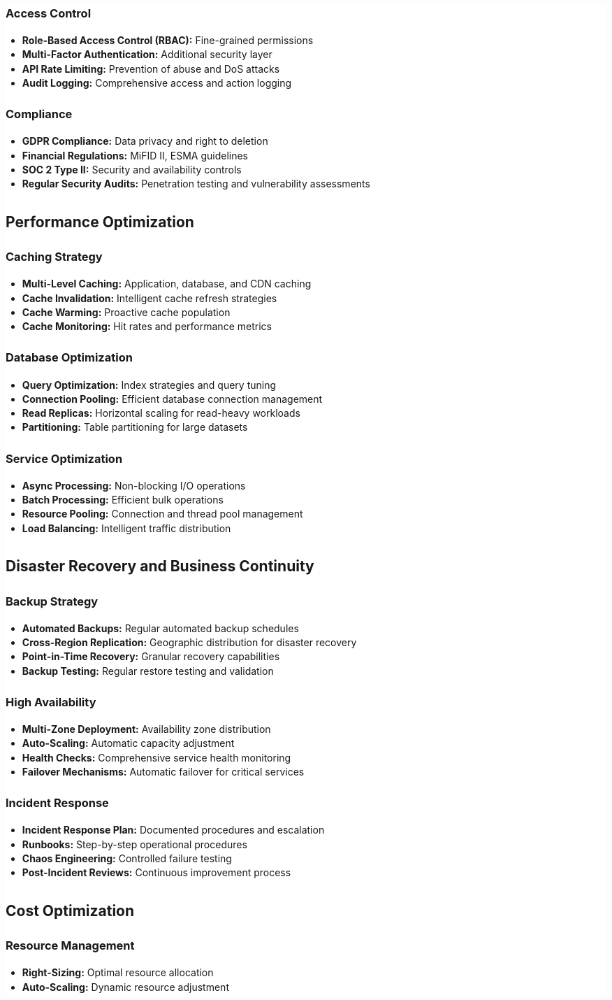 ### Access Control
- **Role-Based Access Control (RBAC):** Fine-grained permissions
- **Multi-Factor Authentication:** Additional security layer
- **API Rate Limiting:** Prevention of abuse and DoS attacks
- **Audit Logging:** Comprehensive access and action logging

### Compliance
- **GDPR Compliance:** Data privacy and right to deletion
- **Financial Regulations:** MiFID II, ESMA guidelines
- **SOC 2 Type II:** Security and availability controls
- **Regular Security Audits:** Penetration testing and vulnerability assessments

## Performance Optimization

### Caching Strategy
- **Multi-Level Caching:** Application, database, and CDN caching
- **Cache Invalidation:** Intelligent cache refresh strategies
- **Cache Warming:** Proactive cache population
- **Cache Monitoring:** Hit rates and performance metrics

### Database Optimization
- **Query Optimization:** Index strategies and query tuning
- **Connection Pooling:** Efficient database connection management
- **Read Replicas:** Horizontal scaling for read-heavy workloads
- **Partitioning:** Table partitioning for large datasets

### Service Optimization
- **Async Processing:** Non-blocking I/O operations
- **Batch Processing:** Efficient bulk operations
- **Resource Pooling:** Connection and thread pool management
- **Load Balancing:** Intelligent traffic distribution

## Disaster Recovery and Business Continuity

### Backup Strategy
- **Automated Backups:** Regular automated backup schedules
- **Cross-Region Replication:** Geographic distribution for disaster recovery
- **Point-in-Time Recovery:** Granular recovery capabilities
- **Backup Testing:** Regular restore testing and validation

### High Availability
- **Multi-Zone Deployment:** Availability zone distribution
- **Auto-Scaling:** Automatic capacity adjustment
- **Health Checks:** Comprehensive service health monitoring
- **Failover Mechanisms:** Automatic failover for critical services

### Incident Response
- **Incident Response Plan:** Documented procedures and escalation
- **Runbooks:** Step-by-step operational procedures
- **Chaos Engineering:** Controlled failure testing
- **Post-Incident Reviews:** Continuous improvement process

## Cost Optimization

### Resource Management
- **Right-Sizing:** Optimal resource allocation
- **Auto-Scaling:** Dynamic resource adjustment